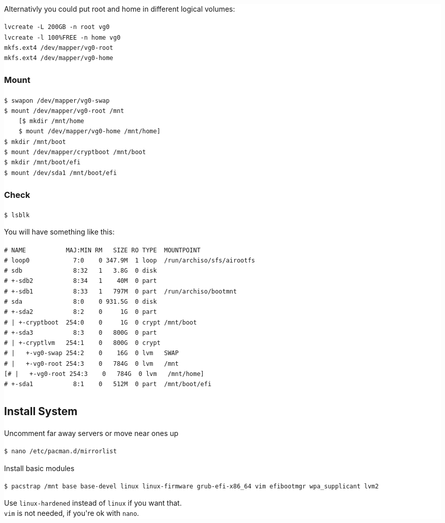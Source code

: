 Alternativly you could put root and home in different logical volumes:
```
lvcreate -L 200GB -n root vg0
lvcreate -l 100%FREE -n home vg0
mkfs.ext4 /dev/mapper/vg0-root
mkfs.ext4 /dev/mapper/vg0-home
```


### Mount

```
$ swapon /dev/mapper/vg0-swap
$ mount /dev/mapper/vg0-root /mnt
    [$ mkdir /mnt/home
    $ mount /dev/mapper/vg0-home /mnt/home]
$ mkdir /mnt/boot
$ mount /dev/mapper/cryptboot /mnt/boot
$ mkdir /mnt/boot/efi
$ mount /dev/sda1 /mnt/boot/efi
```

### Check
```
$ lsblk
```
You will have something like this:
```text
# NAME           MAJ:MIN RM   SIZE RO TYPE  MOUNTPOINT
# loop0            7:0    0 347.9M  1 loop  /run/archiso/sfs/airootfs
# sdb              8:32   1   3.8G  0 disk
# +-sdb2           8:34   1    40M  0 part
# +-sdb1           8:33   1   797M  0 part  /run/archiso/bootmnt
# sda              8:0    0 931.5G  0 disk
# +-sda2           8:2    0     1G  0 part
# | +-cryptboot  254:0    0     1G  0 crypt /mnt/boot
# +-sda3           8:3    0   800G  0 part
# | +-cryptlvm   254:1    0   800G  0 crypt
# |   +-vg0-swap 254:2    0    16G  0 lvm   SWAP
# |   +-vg0-root 254:3    0   784G  0 lvm   /mnt
[# |   +-vg0-root 254:3    0   784G  0 lvm   /mnt/home]
# +-sda1           8:1    0   512M  0 part  /mnt/boot/efi
```


## Install System

Uncomment far away servers or move near ones up
```
$ nano /etc/pacman.d/mirrorlist
```

Install basic modules
```
$ pacstrap /mnt base base-devel linux linux-firmware grub-efi-x86_64 vim efibootmgr wpa_supplicant lvm2
```
Use `linux-hardened` instead of `linux` if you want that.  
`vim` is not needed, if you're ok with `nano`.
